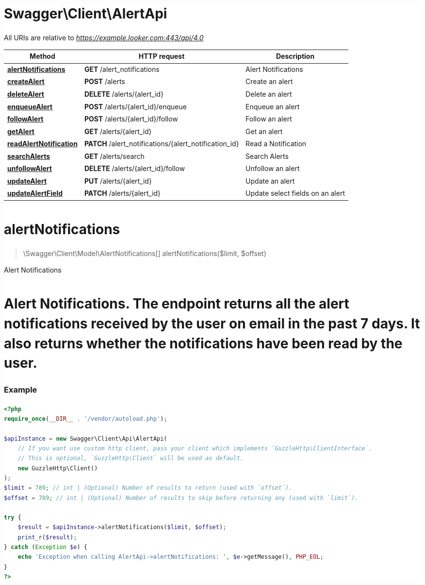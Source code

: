 # Swagger\Client\AlertApi

All URIs are relative to *https://example.looker.com:443/api/4.0*

Method | HTTP request | Description
------------- | ------------- | -------------
[**alertNotifications**](AlertApi.md#alertNotifications) | **GET** /alert_notifications | Alert Notifications
[**createAlert**](AlertApi.md#createAlert) | **POST** /alerts | Create an alert
[**deleteAlert**](AlertApi.md#deleteAlert) | **DELETE** /alerts/{alert_id} | Delete an alert
[**enqueueAlert**](AlertApi.md#enqueueAlert) | **POST** /alerts/{alert_id}/enqueue | Enqueue an alert
[**followAlert**](AlertApi.md#followAlert) | **POST** /alerts/{alert_id}/follow | Follow an alert
[**getAlert**](AlertApi.md#getAlert) | **GET** /alerts/{alert_id} | Get an alert
[**readAlertNotification**](AlertApi.md#readAlertNotification) | **PATCH** /alert_notifications/{alert_notification_id} | Read a Notification
[**searchAlerts**](AlertApi.md#searchAlerts) | **GET** /alerts/search | Search Alerts
[**unfollowAlert**](AlertApi.md#unfollowAlert) | **DELETE** /alerts/{alert_id}/follow | Unfollow an alert
[**updateAlert**](AlertApi.md#updateAlert) | **PUT** /alerts/{alert_id} | Update an alert
[**updateAlertField**](AlertApi.md#updateAlertField) | **PATCH** /alerts/{alert_id} | Update select fields on an alert


# **alertNotifications**
> \Swagger\Client\Model\AlertNotifications[] alertNotifications($limit, $offset)

Alert Notifications

# Alert Notifications.   The endpoint returns all the alert notifications received by the user on email in the past 7 days. It also returns whether the notifications have been read by the user.

### Example
```php
<?php
require_once(__DIR__ . '/vendor/autoload.php');

$apiInstance = new Swagger\Client\Api\AlertApi(
    // If you want use custom http client, pass your client which implements `GuzzleHttp\ClientInterface`.
    // This is optional, `GuzzleHttp\Client` will be used as default.
    new GuzzleHttp\Client()
);
$limit = 789; // int | (Optional) Number of results to return (used with `offset`).
$offset = 789; // int | (Optional) Number of results to skip before returning any (used with `limit`).

try {
    $result = $apiInstance->alertNotifications($limit, $offset);
    print_r($result);
} catch (Exception $e) {
    echo 'Exception when calling AlertApi->alertNotifications: ', $e->getMessage(), PHP_EOL;
}
?>
```

